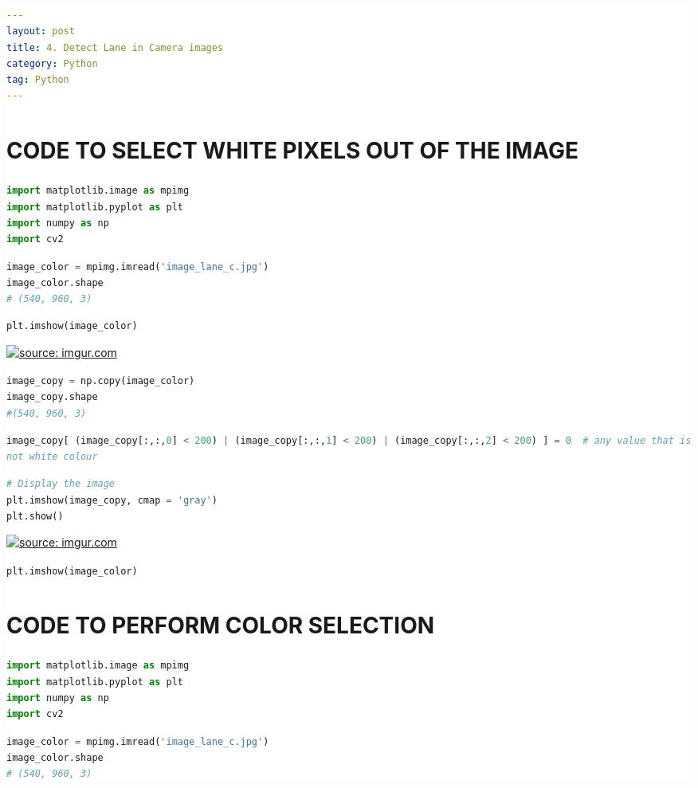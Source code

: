```yaml
---
layout: post
title: 4. Detect Lane in Camera images
category: Python
tag: Python
---
```


# CODE TO SELECT WHITE PIXELS OUT OF THE IMAGE

```Python
import matplotlib.image as mpimg
import matplotlib.pyplot as plt
import numpy as np
import cv2
```
```python
image_color = mpimg.imread('image_lane_c.jpg')
image_color.shape
# (540, 960, 3)
```

```Python
plt.imshow(image_color)
```
<a href="https://postimg.cc/Tprt5GV5"><img src="https://i.postimg.cc/c4z2jL6h/1.png" width="700px" title="source: imgur.com" /><a>

```Python
image_copy = np.copy(image_color)
image_copy.shape
#(540, 960, 3)
```

```Python
image_copy[ (image_copy[:,:,0] < 200) | (image_copy[:,:,1] < 200) | (image_copy[:,:,2] < 200) ] = 0  # any value that is not white colour
```

```Python
# Display the image                 
plt.imshow(image_copy, cmap = 'gray')
plt.show()
```
<a href="https://postimg.cc/w7TkMJjZ"><img src="https://i.postimg.cc/vH52PtFY/4213213.png" width="700px" title="source: imgur.com" /><a>

```Python
plt.imshow(image_color)
```

# CODE TO PERFORM COLOR SELECTION

```Python
import matplotlib.image as mpimg
import matplotlib.pyplot as plt
import numpy as np
import cv2
```
```python
image_color = mpimg.imread('image_lane_c.jpg')
image_color.shape
# (540, 960, 3)
```
